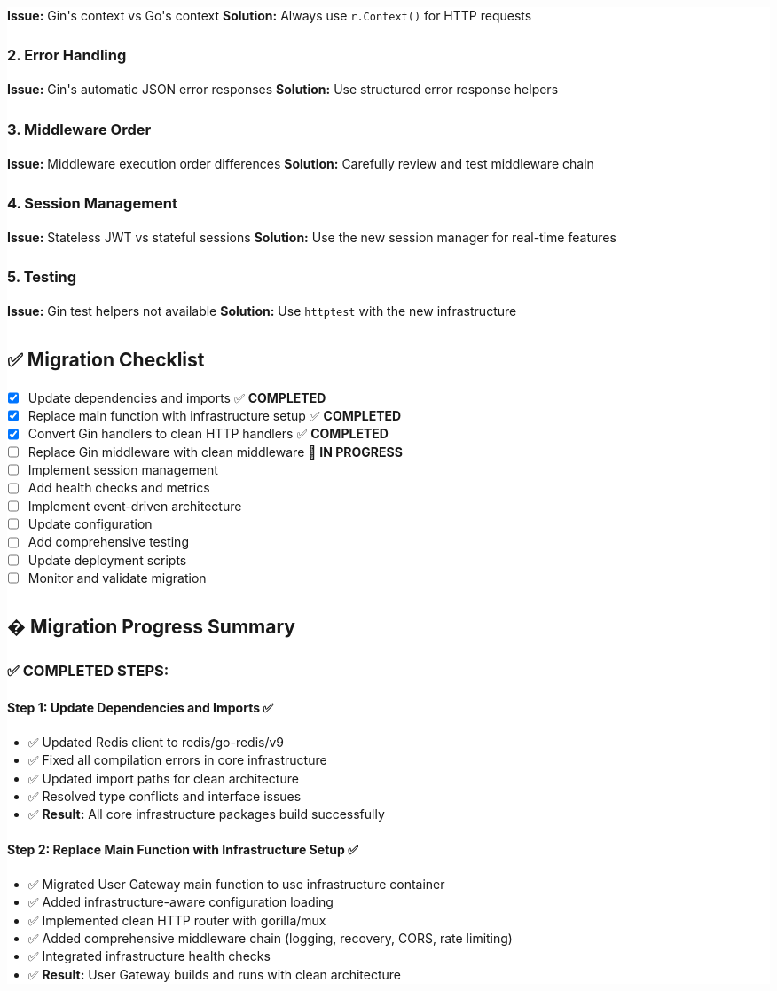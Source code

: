 **Issue:** Gin's context vs Go's context
**Solution:** Always use `r.Context()` for HTTP requests

### 2. Error Handling

**Issue:** Gin's automatic JSON error responses
**Solution:** Use structured error response helpers

### 3. Middleware Order

**Issue:** Middleware execution order differences
**Solution:** Carefully review and test middleware chain

### 4. Session Management

**Issue:** Stateless JWT vs stateful sessions
**Solution:** Use the new session manager for real-time features

### 5. Testing

**Issue:** Gin test helpers not available
**Solution:** Use `httptest` with the new infrastructure

## ✅ Migration Checklist

- [x] Update dependencies and imports ✅ **COMPLETED**
- [x] Replace main function with infrastructure setup ✅ **COMPLETED**
- [x] Convert Gin handlers to clean HTTP handlers ✅ **COMPLETED**
- [ ] Replace Gin middleware with clean middleware 🔄 **IN PROGRESS**
- [ ] Implement session management
- [ ] Add health checks and metrics
- [ ] Implement event-driven architecture
- [ ] Update configuration
- [ ] Add comprehensive testing
- [ ] Update deployment scripts
- [ ] Monitor and validate migration

## � Migration Progress Summary

### ✅ **COMPLETED STEPS:**

#### **Step 1: Update Dependencies and Imports** ✅
- ✅ Updated Redis client to redis/go-redis/v9
- ✅ Fixed all compilation errors in core infrastructure
- ✅ Updated import paths for clean architecture
- ✅ Resolved type conflicts and interface issues
- ✅ **Result:** All core infrastructure packages build successfully

#### **Step 2: Replace Main Function with Infrastructure Setup** ✅
- ✅ Migrated User Gateway main function to use infrastructure container
- ✅ Added infrastructure-aware configuration loading
- ✅ Implemented clean HTTP router with gorilla/mux
- ✅ Added comprehensive middleware chain (logging, recovery, CORS, rate limiting)
- ✅ Integrated infrastructure health checks
- ✅ **Result:** User Gateway builds and runs with clean architecture
